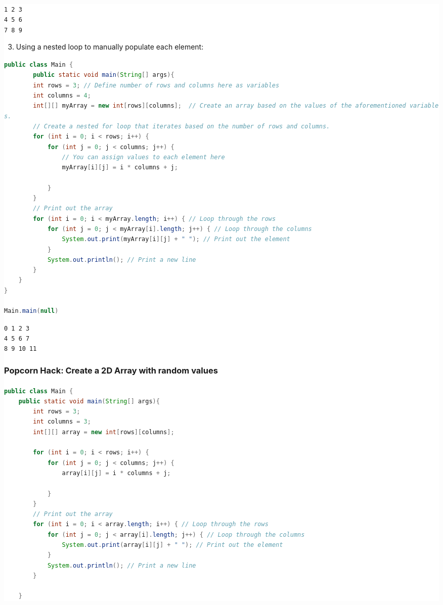     1 2 3 
    4 5 6 
    7 8 9 


3) Using a nested loop to manually populate each element:


```java
public class Main {
        public static void main(String[] args){
        int rows = 3; // Define number of rows and columns here as variables
        int columns = 4;
        int[][] myArray = new int[rows][columns];  // Create an array based on the values of the aforementioned variables.
        // Create a nested for loop that iterates based on the number of rows and columns.
        for (int i = 0; i < rows; i++) { 
            for (int j = 0; j < columns; j++) {
                // You can assign values to each element here
                myArray[i][j] = i * columns + j;

            }
        }
        // Print out the array
        for (int i = 0; i < myArray.length; i++) { // Loop through the rows
            for (int j = 0; j < myArray[i].length; j++) { // Loop through the columns
                System.out.print(myArray[i][j] + " "); // Print out the element
            }
            System.out.println(); // Print a new line
        }
    }
}

Main.main(null)
```

    0 1 2 3 
    4 5 6 7 
    8 9 10 11 


### Popcorn Hack: Create a 2D Array with random values


```java
public class Main {
    public static void main(String[] args){
        int rows = 3;
        int columns = 3;
        int[][] array = new int[rows][columns];

        for (int i = 0; i < rows; i++) { 
            for (int j = 0; j < columns; j++) {
                array[i][j] = i * columns + j;

            }
        }
        // Print out the array
        for (int i = 0; i < array.length; i++) { // Loop through the rows
            for (int j = 0; j < array[i].length; j++) { // Loop through the columns
                System.out.print(array[i][j] + " "); // Print out the element
            }
            System.out.println(); // Print a new line
        }

    }

```